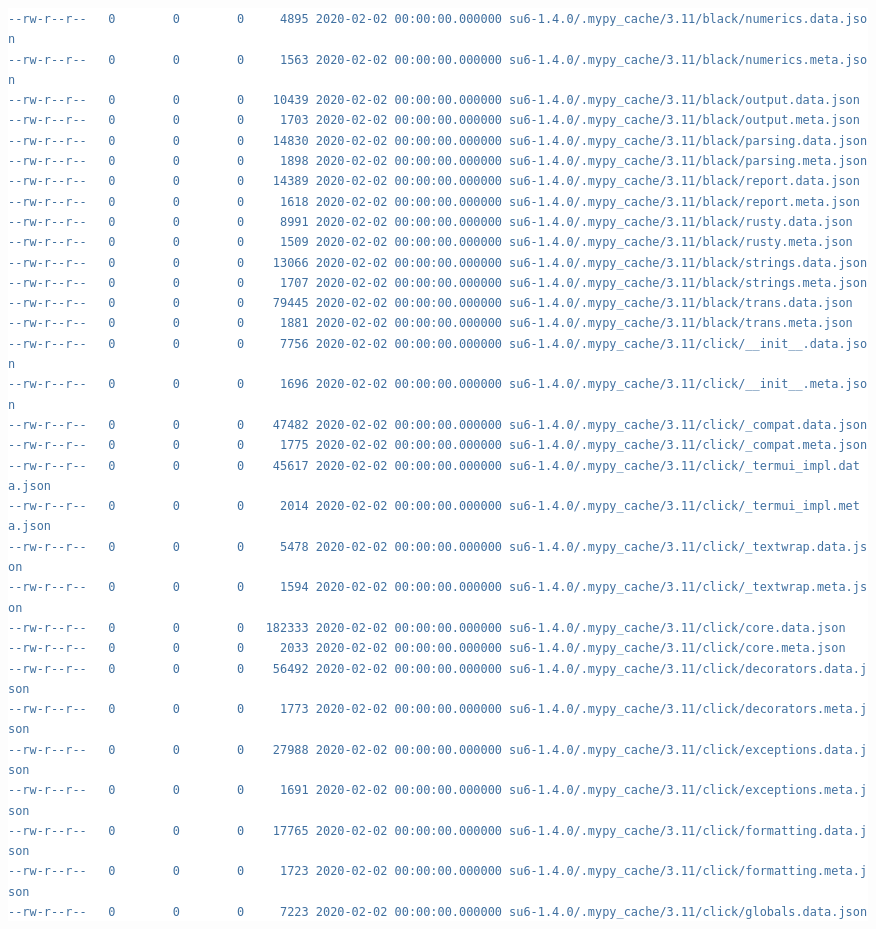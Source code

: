 ```diff
--rw-r--r--   0        0        0     4895 2020-02-02 00:00:00.000000 su6-1.4.0/.mypy_cache/3.11/black/numerics.data.json
--rw-r--r--   0        0        0     1563 2020-02-02 00:00:00.000000 su6-1.4.0/.mypy_cache/3.11/black/numerics.meta.json
--rw-r--r--   0        0        0    10439 2020-02-02 00:00:00.000000 su6-1.4.0/.mypy_cache/3.11/black/output.data.json
--rw-r--r--   0        0        0     1703 2020-02-02 00:00:00.000000 su6-1.4.0/.mypy_cache/3.11/black/output.meta.json
--rw-r--r--   0        0        0    14830 2020-02-02 00:00:00.000000 su6-1.4.0/.mypy_cache/3.11/black/parsing.data.json
--rw-r--r--   0        0        0     1898 2020-02-02 00:00:00.000000 su6-1.4.0/.mypy_cache/3.11/black/parsing.meta.json
--rw-r--r--   0        0        0    14389 2020-02-02 00:00:00.000000 su6-1.4.0/.mypy_cache/3.11/black/report.data.json
--rw-r--r--   0        0        0     1618 2020-02-02 00:00:00.000000 su6-1.4.0/.mypy_cache/3.11/black/report.meta.json
--rw-r--r--   0        0        0     8991 2020-02-02 00:00:00.000000 su6-1.4.0/.mypy_cache/3.11/black/rusty.data.json
--rw-r--r--   0        0        0     1509 2020-02-02 00:00:00.000000 su6-1.4.0/.mypy_cache/3.11/black/rusty.meta.json
--rw-r--r--   0        0        0    13066 2020-02-02 00:00:00.000000 su6-1.4.0/.mypy_cache/3.11/black/strings.data.json
--rw-r--r--   0        0        0     1707 2020-02-02 00:00:00.000000 su6-1.4.0/.mypy_cache/3.11/black/strings.meta.json
--rw-r--r--   0        0        0    79445 2020-02-02 00:00:00.000000 su6-1.4.0/.mypy_cache/3.11/black/trans.data.json
--rw-r--r--   0        0        0     1881 2020-02-02 00:00:00.000000 su6-1.4.0/.mypy_cache/3.11/black/trans.meta.json
--rw-r--r--   0        0        0     7756 2020-02-02 00:00:00.000000 su6-1.4.0/.mypy_cache/3.11/click/__init__.data.json
--rw-r--r--   0        0        0     1696 2020-02-02 00:00:00.000000 su6-1.4.0/.mypy_cache/3.11/click/__init__.meta.json
--rw-r--r--   0        0        0    47482 2020-02-02 00:00:00.000000 su6-1.4.0/.mypy_cache/3.11/click/_compat.data.json
--rw-r--r--   0        0        0     1775 2020-02-02 00:00:00.000000 su6-1.4.0/.mypy_cache/3.11/click/_compat.meta.json
--rw-r--r--   0        0        0    45617 2020-02-02 00:00:00.000000 su6-1.4.0/.mypy_cache/3.11/click/_termui_impl.data.json
--rw-r--r--   0        0        0     2014 2020-02-02 00:00:00.000000 su6-1.4.0/.mypy_cache/3.11/click/_termui_impl.meta.json
--rw-r--r--   0        0        0     5478 2020-02-02 00:00:00.000000 su6-1.4.0/.mypy_cache/3.11/click/_textwrap.data.json
--rw-r--r--   0        0        0     1594 2020-02-02 00:00:00.000000 su6-1.4.0/.mypy_cache/3.11/click/_textwrap.meta.json
--rw-r--r--   0        0        0   182333 2020-02-02 00:00:00.000000 su6-1.4.0/.mypy_cache/3.11/click/core.data.json
--rw-r--r--   0        0        0     2033 2020-02-02 00:00:00.000000 su6-1.4.0/.mypy_cache/3.11/click/core.meta.json
--rw-r--r--   0        0        0    56492 2020-02-02 00:00:00.000000 su6-1.4.0/.mypy_cache/3.11/click/decorators.data.json
--rw-r--r--   0        0        0     1773 2020-02-02 00:00:00.000000 su6-1.4.0/.mypy_cache/3.11/click/decorators.meta.json
--rw-r--r--   0        0        0    27988 2020-02-02 00:00:00.000000 su6-1.4.0/.mypy_cache/3.11/click/exceptions.data.json
--rw-r--r--   0        0        0     1691 2020-02-02 00:00:00.000000 su6-1.4.0/.mypy_cache/3.11/click/exceptions.meta.json
--rw-r--r--   0        0        0    17765 2020-02-02 00:00:00.000000 su6-1.4.0/.mypy_cache/3.11/click/formatting.data.json
--rw-r--r--   0        0        0     1723 2020-02-02 00:00:00.000000 su6-1.4.0/.mypy_cache/3.11/click/formatting.meta.json
--rw-r--r--   0        0        0     7223 2020-02-02 00:00:00.000000 su6-1.4.0/.mypy_cache/3.11/click/globals.data.json
```